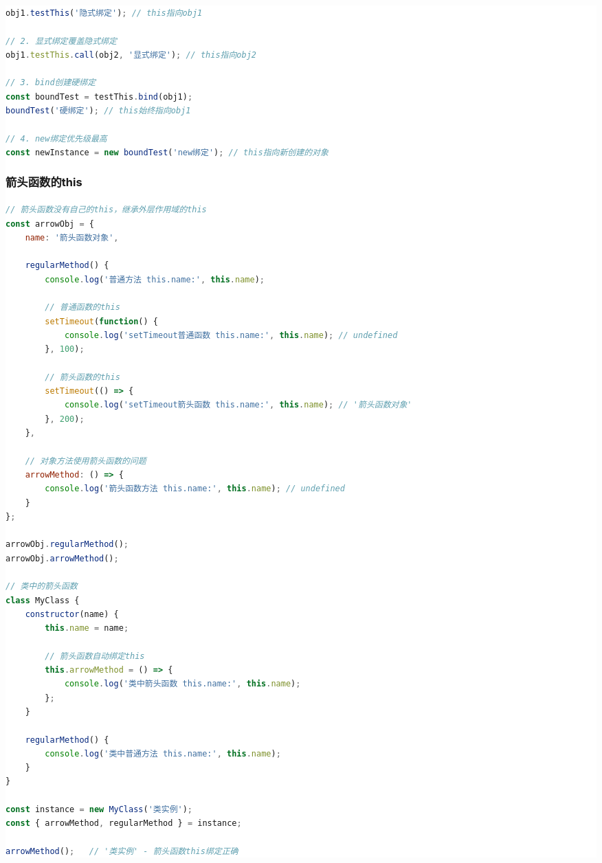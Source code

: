 ```javascript
obj1.testThis('隐式绑定'); // this指向obj1

// 2. 显式绑定覆盖隐式绑定
obj1.testThis.call(obj2, '显式绑定'); // this指向obj2

// 3. bind创建硬绑定
const boundTest = testThis.bind(obj1);
boundTest('硬绑定'); // this始终指向obj1

// 4. new绑定优先级最高
const newInstance = new boundTest('new绑定'); // this指向新创建的对象
```

### 箭头函数的this

```javascript
// 箭头函数没有自己的this，继承外层作用域的this
const arrowObj = {
    name: '箭头函数对象',
    
    regularMethod() {
        console.log('普通方法 this.name:', this.name);
        
        // 普通函数的this
        setTimeout(function() {
            console.log('setTimeout普通函数 this.name:', this.name); // undefined
        }, 100);
        
        // 箭头函数的this
        setTimeout(() => {
            console.log('setTimeout箭头函数 this.name:', this.name); // '箭头函数对象'
        }, 200);
    },
    
    // 对象方法使用箭头函数的问题
    arrowMethod: () => {
        console.log('箭头函数方法 this.name:', this.name); // undefined
    }
};

arrowObj.regularMethod();
arrowObj.arrowMethod();

// 类中的箭头函数
class MyClass {
    constructor(name) {
        this.name = name;
        
        // 箭头函数自动绑定this
        this.arrowMethod = () => {
            console.log('类中箭头函数 this.name:', this.name);
        };
    }
    
    regularMethod() {
        console.log('类中普通方法 this.name:', this.name);
    }
}

const instance = new MyClass('类实例');
const { arrowMethod, regularMethod } = instance;

arrowMethod();   // '类实例' - 箭头函数this绑定正确
```